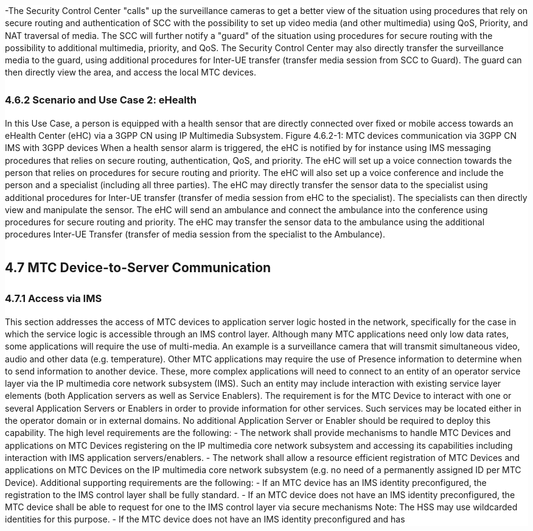 -The Security Control Center \"calls\" up the surveillance cameras to get a better view of the situation using procedures that rely on secure routing and authentication of SCC with the possibility to set up video media (and other multimedia) using QoS, Priority, and NAT traversal of media.
The SCC will further notify a \"guard\" of the situation using procedures for
secure routing with the possibility to additional multimedia, priority, and
QoS. The Security Control Center may also directly transfer the surveillance
media to the guard, using additional procedures for Inter-UE transfer
(transfer media session from SCC to Guard). The guard can then directly view
the area, and access the local MTC devices.
### 4.6.2 Scenario and Use Case 2: eHealth
In this Use Case, a person is equipped with a health sensor that are directly
connected over fixed or mobile access towards an eHealth Center (eHC) via a
3GPP CN using IP Multimedia Subsystem.
Figure 4.6.2-1: MTC devices communication via 3GPP CN IMS with 3GPP devices
When a health sensor alarm is triggered, the eHC is notified by for instance
using IMS messaging procedures that relies on secure routing, authentication,
QoS, and priority. The eHC will set up a voice connection towards the person
that relies on procedures for secure routing and priority. The eHC will also
set up a voice conference and include the person and a specialist (including
all three parties). The eHC may directly transfer the sensor data to the
specialist using additional procedures for Inter-UE transfer (transfer of
media session from eHC to the specialist). The specialists can then directly
view and manipulate the sensor.
The eHC will send an ambulance and connect the ambulance into the conference
using procedures for secure routing and priority. The eHC may transfer the
sensor data to the ambulance using the additional procedures Inter-UE Transfer
(transfer of media session from the specialist to the Ambulance).
## 4.7 MTC Device-to-Server Communication
### 4.7.1 Access via IMS
This section addresses the access of MTC devices to application server logic
hosted in the network, specifically for the case in which the service logic is
accessible through an IMS control layer.
Although many MTC applications need only low data rates, some applications
will require the use of multi-media. An example is a surveillance camera that
will transmit simultaneous video, audio and other data (e.g. temperature).
Other MTC applications may require the use of Presence information to
determine when to send information to another device.
These, more complex applications will need to connect to an entity of an
operator service layer via the IP multimedia core network subsystem (IMS).
Such an entity may include interaction with existing service layer elements
(both Application servers as well as Service Enablers). The requirement is for
the MTC Device to interact with one or several Application Servers or Enablers
in order to provide information for other services. Such services may be
located either in the operator domain or in external domains. No additional
Application Server or Enabler should be required to deploy this capability.
The high level requirements are the following:
\- The network shall provide mechanisms to handle MTC Devices and applications
on MTC Devices registering on the IP multimedia core network subsystem and
accessing its capabilities including interaction with IMS application
servers/enablers.
\- The network shall allow a resource efficient registration of MTC Devices
and applications on MTC Devices on the IP multimedia core network subsystem
(e.g. no need of a permanently assigned ID per MTC Device).
Additional supporting requirements are the following:
\- If an MTC device has an IMS identity preconfigured, the registration to the
IMS control layer shall be fully standard.
\- If an MTC device does not have an IMS identity preconfigured, the MTC
device shall be able to request for one to the IMS control layer via secure
mechanisms
Note: The HSS may use wildcarded identities for this purpose.
\- If the MTC device does not have an IMS identity preconfigured and has